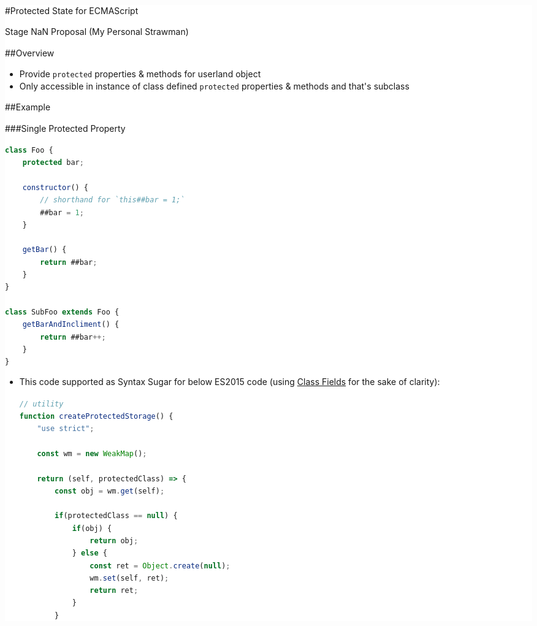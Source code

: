 #Protected State for ECMAScript

Stage NaN Proposal (My Personal Strawman)

##Overview

* Provide `protected` properties & methods for userland object
* Only accessible in instance of class defined `protected` properties & methods and that's subclass

##Example

###Single Protected Property

```js
class Foo {
	protected bar;

	constructor() {
		// shorthand for `this##bar = 1;`
		##bar = 1;
	}

	getBar() {
		return ##bar;
	}
}

class SubFoo extends Foo {
	getBarAndIncliment() {
		return ##bar++;
	}
}
```

* This code supported as Syntax Sugar for below ES2015 code (using [Class Fields](https://github.com/jeffmo/es-class-fields-and-static-properties) for the sake of clarity):
	
	```js
	// utility
	function createProtectedStorage() {
		"use strict";
		
		const wm = new WeakMap();
	
		return (self, protectedClass) => {
			const obj = wm.get(self);
	
			if(protectedClass == null) {
				if(obj) {
					return obj;
				} else {
					const ret = Object.create(null);
					wm.set(self, ret);
					return ret;
				}
			}
	